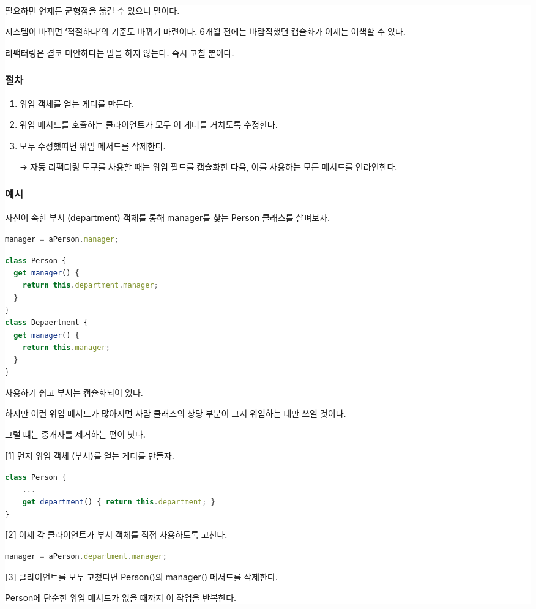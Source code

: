 필요하면 언제든 균형점을 옮길 수 있으니 말이다.

시스템이 바뀌면 ‘적절하다’의 기준도 바뀌기 마련이다. 6개월 전에는 바람직했던 캡슐화가 이제는 어색할 수 있다.

리팩터링은 결코 미안하다는 말을 하지 않는다. 즉시 고칠 뿐이다.

### 절차

1. 위임 객체를 얻는 게터를 만든다.
2. 위임 메서드를 호출하는 클라이언트가 모두 이 게터를 거치도록 수정한다.
3. 모두 수정했따면 위임 메서드를 삭제한다.

   → 자동 리팩터링 도구를 사용할 때는 위임 필드를 캡슐화한 다음, 이를 사용하는 모든 메서드를 인라인한다.

### 예시

자신이 속한 부서 (department) 객체를 통해 manager를 찾는 Person 클래스를 살펴보자.

```jsx
manager = aPerson.manager;
```

```jsx
class Person {
  get manager() {
    return this.department.manager;
  }
}
class Depaertment {
  get manager() {
    return this.manager;
  }
}
```

사용하기 쉽고 부서는 캡슐화되어 있다.

하지만 이런 위임 메서드가 많아지면 사람 클래스의 상당 부분이 그저 위임하는 데만 쓰일 것이다.

그럴 떄는 중개자를 제거하는 편이 낫다.

[1] 먼저 위임 객체 (부서)를 얻는 게터를 만들자.

```jsx
class Person {
	...
	get department() { return this.department; }
}
```

[2] 이제 각 클라이언트가 부서 객체를 직접 사용하도록 고친다.

```jsx
manager = aPerson.department.manager;
```

[3] 클라이언트를 모두 고쳤다면 Person()의 manager() 메서드를 삭제한다.

Person에 단순한 위임 메서드가 없을 때까지 이 작업을 반복한다.
